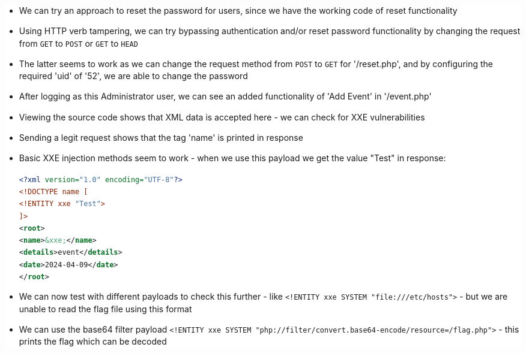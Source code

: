 * We can try an approach to reset the password for users, since we have the working code of reset functionality

* Using HTTP verb tampering, we can try bypassing authentication and/or reset password functionality by changing the request from ```GET``` to ```POST``` or ```GET``` to ```HEAD```

* The latter seems to work as we can change the request method from ```POST``` to ```GET``` for '/reset.php', and by configuring the required 'uid' of '52', we are able to change the password

* After logging as this Administrator user, we can see an added functionality of 'Add Event' in '/event.php'

* Viewing the source code shows that XML data is accepted here - we can check for XXE vulnerabilities

* Sending a legit request shows that the tag 'name' is printed in response

* Basic XXE injection methods seem to work - when we use this payload we get the value "Test" in response:

  ```xml
  <?xml version="1.0" encoding="UTF-8"?>
  <!DOCTYPE name [
  <!ENTITY xxe "Test">
  ]>
  <root>
  <name>&xxe;</name>
  <details>event</details>
  <date>2024-04-09</date>
  </root>
  ```

* We can now test with different payloads to check this further - like ```<!ENTITY xxe SYSTEM "file:///etc/hosts">``` - but we are unable to read the flag file using this format

* We can use the base64 filter payload ```<!ENTITY xxe SYSTEM "php://filter/convert.base64-encode/resource=/flag.php">``` - this prints the flag which can be decoded
